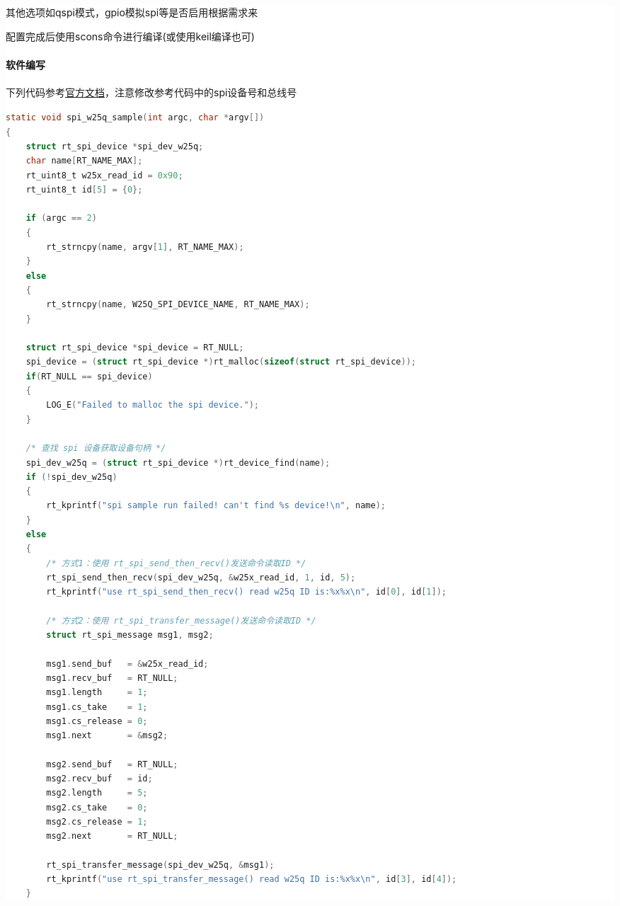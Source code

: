 其他选项如qspi模式，gpio模拟spi等是否启用根据需求来  

配置完成后使用scons命令进行编译(或使用keil编译也可)

#### 软件编写

下列代码参考[官方文档](https://www.rt-thread.org/document/site/#/rt-thread-version/rt-thread-standard/programming-manual/device/spi/spi?id=spi-%e8%ae%be%e5%a4%87%e4%bd%bf%e7%94%a8%e7%a4%ba%e4%be%8b)，注意修改参考代码中的spi设备号和总线号
```c
static void spi_w25q_sample(int argc, char *argv[])
{
    struct rt_spi_device *spi_dev_w25q;
    char name[RT_NAME_MAX];
    rt_uint8_t w25x_read_id = 0x90;
    rt_uint8_t id[5] = {0};

    if (argc == 2)
    {
        rt_strncpy(name, argv[1], RT_NAME_MAX);
    }
    else
    {
        rt_strncpy(name, W25Q_SPI_DEVICE_NAME, RT_NAME_MAX);
    }

    struct rt_spi_device *spi_device = RT_NULL;
    spi_device = (struct rt_spi_device *)rt_malloc(sizeof(struct rt_spi_device));
    if(RT_NULL == spi_device)
    {
        LOG_E("Failed to malloc the spi device.");
    }

    /* 查找 spi 设备获取设备句柄 */
    spi_dev_w25q = (struct rt_spi_device *)rt_device_find(name);
    if (!spi_dev_w25q)
    {
        rt_kprintf("spi sample run failed! can't find %s device!\n", name);
    }
    else
    {
        /* 方式1：使用 rt_spi_send_then_recv()发送命令读取ID */
        rt_spi_send_then_recv(spi_dev_w25q, &w25x_read_id, 1, id, 5);
        rt_kprintf("use rt_spi_send_then_recv() read w25q ID is:%x%x\n", id[0], id[1]);

        /* 方式2：使用 rt_spi_transfer_message()发送命令读取ID */
        struct rt_spi_message msg1, msg2;

        msg1.send_buf   = &w25x_read_id;
        msg1.recv_buf   = RT_NULL;
        msg1.length     = 1;
        msg1.cs_take    = 1;
        msg1.cs_release = 0;
        msg1.next       = &msg2;

        msg2.send_buf   = RT_NULL;
        msg2.recv_buf   = id;
        msg2.length     = 5;
        msg2.cs_take    = 0;
        msg2.cs_release = 1;
        msg2.next       = RT_NULL;

        rt_spi_transfer_message(spi_dev_w25q, &msg1);
        rt_kprintf("use rt_spi_transfer_message() read w25q ID is:%x%x\n", id[3], id[4]);
    }
```